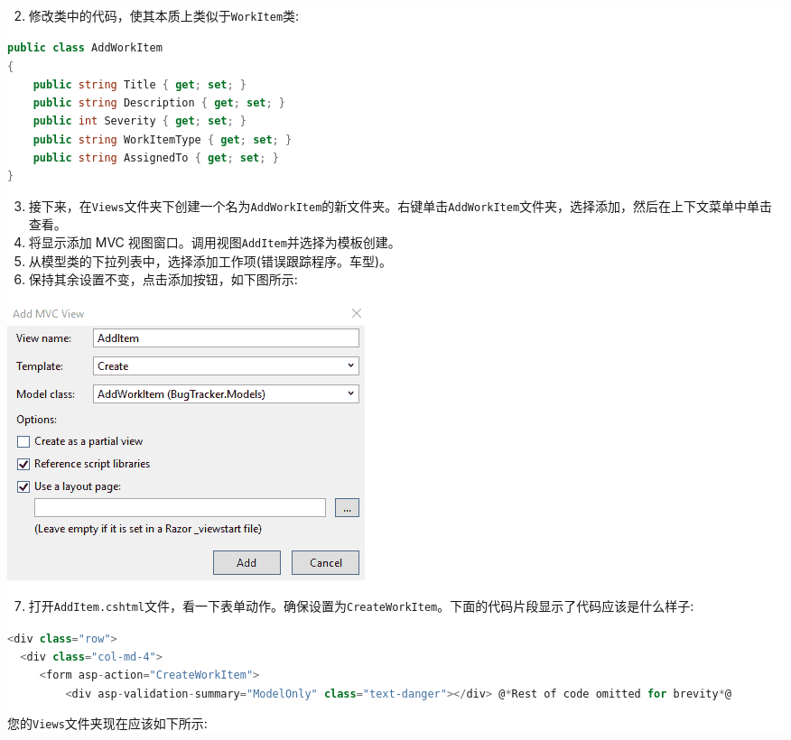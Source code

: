 2.  修改类中的代码，使其本质上类似于`WorkItem`类:

```cs
public class AddWorkItem 
{ 
    public string Title { get; set; } 
    public string Description { get; set; } 
    public int Severity { get; set; } 
    public string WorkItemType { get; set; } 
    public string AssignedTo { get; set; } 
}
```

3.  接下来，在`Views`文件夹下创建一个名为`AddWorkItem`的新文件夹。右键单击`AddWorkItem`文件夹，选择添加，然后在上下文菜单中单击查看。
4.  将显示添加 MVC 视图窗口。调用视图`AddItem`并选择为模板创建。
5.  从模型类的下拉列表中，选择添加工作项(错误跟踪程序。车型)。
6.  保持其余设置不变，点击添加按钮，如下图所示:

![](img/afebe96c-71cc-484a-8186-c330694c4b55.png)

7.  打开`AddItem.cshtml`文件，看一下表单动作。确保设置为`CreateWorkItem`。下面的代码片段显示了代码应该是什么样子:

```cs
<div class="row"> 
  <div class="col-md-4"> 
     <form asp-action="CreateWorkItem"> 
         <div asp-validation-summary="ModelOnly" class="text-danger"></div> @*Rest of code omitted for brevity*@ 
```

您的`Views`文件夹现在应该如下所示:
